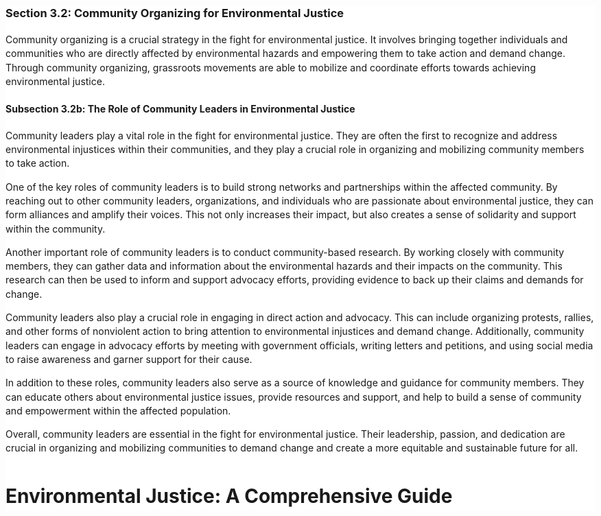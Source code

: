 

### Section 3.2: Community Organizing for Environmental Justice



Community organizing is a crucial strategy in the fight for environmental justice. It involves bringing together individuals and communities who are directly affected by environmental hazards and empowering them to take action and demand change. Through community organizing, grassroots movements are able to mobilize and coordinate efforts towards achieving environmental justice.



#### Subsection 3.2b: The Role of Community Leaders in Environmental Justice



Community leaders play a vital role in the fight for environmental justice. They are often the first to recognize and address environmental injustices within their communities, and they play a crucial role in organizing and mobilizing community members to take action.



One of the key roles of community leaders is to build strong networks and partnerships within the affected community. By reaching out to other community leaders, organizations, and individuals who are passionate about environmental justice, they can form alliances and amplify their voices. This not only increases their impact, but also creates a sense of solidarity and support within the community.



Another important role of community leaders is to conduct community-based research. By working closely with community members, they can gather data and information about the environmental hazards and their impacts on the community. This research can then be used to inform and support advocacy efforts, providing evidence to back up their claims and demands for change.



Community leaders also play a crucial role in engaging in direct action and advocacy. This can include organizing protests, rallies, and other forms of nonviolent action to bring attention to environmental injustices and demand change. Additionally, community leaders can engage in advocacy efforts by meeting with government officials, writing letters and petitions, and using social media to raise awareness and garner support for their cause.



In addition to these roles, community leaders also serve as a source of knowledge and guidance for community members. They can educate others about environmental justice issues, provide resources and support, and help to build a sense of community and empowerment within the affected population.



Overall, community leaders are essential in the fight for environmental justice. Their leadership, passion, and dedication are crucial in organizing and mobilizing communities to demand change and create a more equitable and sustainable future for all.





# Environmental Justice: A Comprehensive Guide
